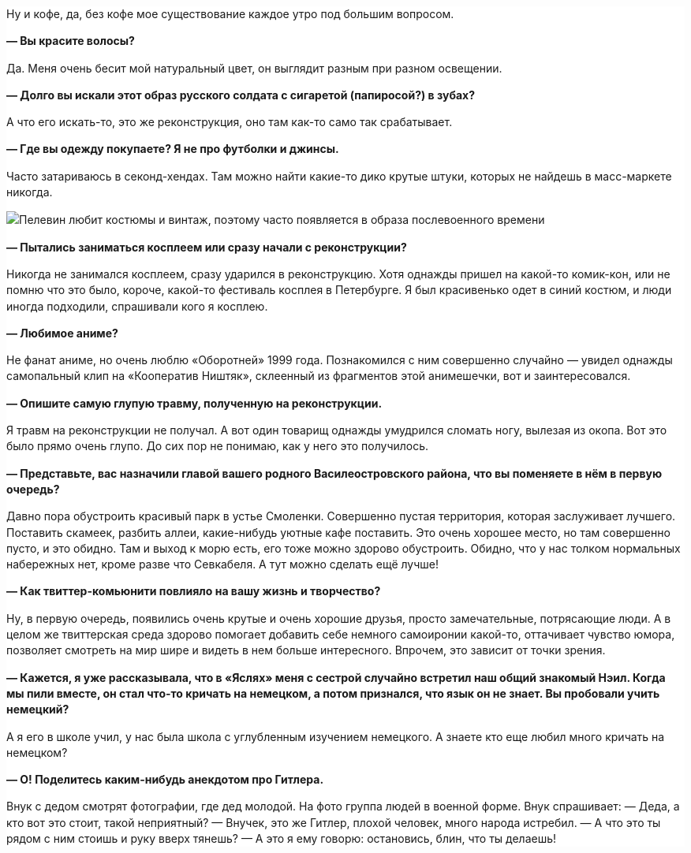 Ну и кофе, да, без кофе мое существование каждое утро под большим вопросом.

**— Вы красите волосы?**

Да. Меня очень бесит мой натуральный цвет, он выглядит разным при разном освещении.

**— Долго вы искали этот образ русского солдата с сигаретой (папиросой?) в зубах?**

А что его искать-то, это же реконструкция, оно там как-то само так срабатывает.

**— Где вы одежду покупаете? Я не про футболки и джинсы.**

Часто затариваюсь в секонд-хендах. Там можно найти какие-то дико крутые штуки, которых не найдешь в масс-маркете никогда.

![](https://assets.discours.io/unsafe/900x/production/image/65f0a930-ad03-11eb-8f9e-95eb3b1420cd.jpg)Пелевин любит костюмы и винтаж, поэтому часто появляется в образа послевоенного времени

**— Пытались заниматься косплеем или сразу начали с реконструкции?**

Никогда не занимался косплеем, сразу ударился в реконструкцию. Хотя однажды пришел на какой-то комик-кон, или не помню что это было, короче, какой-то фестиваль косплея в Петербурге. Я был красивенько одет в синий костюм, и люди иногда подходили, спрашивали кого я косплею.

**— Любимое аниме?**

Не фанат аниме, но очень люблю «Оборотней» 1999 года. Познакомился с ним совершенно случайно — увидел однажды самопальный клип на «Кооператив Ништяк», склеенный из фрагментов этой анимешечки, вот и заинтересовался.

**— Опишите самую глупую травму, полученную на реконструкции.**

Я травм на реконструкции не получал. А вот один товарищ однажды умудрился сломать ногу, вылезая из окопа. Вот это было прямо очень глупо. До сих пор не понимаю, как у него это получилось.

**— Представьте, вас назначили главой вашего родного Василеостровского района, что вы поменяете в нём в первую очередь?**

Давно пора обустроить красивый парк в устье Смоленки. Совершенно пустая территория, которая заслуживает лучшего. Поставить скамеек, разбить аллеи, какие-нибудь уютные кафе поставить. Это очень хорошее место, но там совершенно пусто, и это обидно. Там и выход к морю есть, его тоже можно здорово обустроить. Обидно, что у нас толком нормальных набережных нет, кроме разве что Севкабеля. А тут можно сделать ещё лучше! 

**— Как твиттер-комьюнити повлияло на вашу жизнь и творчество?**

Ну, в первую очередь, появились очень крутые и очень хорошие друзья, просто замечательные, потрясающие люди. А в целом же твиттерская среда здорово помогает добавить себе немного самоиронии какой-то, оттачивает чувство юмора, позволяет смотреть на мир шире и видеть в нем больше интересного. Впрочем, это зависит от точки зрения.

**— Кажется, я уже рассказывала, что в «Яслях» меня с сестрой случайно встретил наш общий знакомый Нэил. Когда мы пили вместе, он стал что-то кричать на немецком, а потом признался, что язык он не знает. Вы пробовали учить немецкий?**

А я его в школе учил, у нас была школа с углубленным изучением немецкого. А знаете кто еще любил много кричать на немецком?

**— О! Поделитесь каким-нибудь анекдотом про Гитлера.**

Внук с дедом смотрят фотографии, где дед молодой. На фото группа людей в военной форме. Внук спрашивает: — Деда, а кто вот это стоит, такой неприятный? — Внучек, это же Гитлер, плохой человек, много народа истребил. — А что это ты рядом с ним стоишь и руку вверх тянешь? — А это я ему говорю: остановись, блин, что ты делаешь!